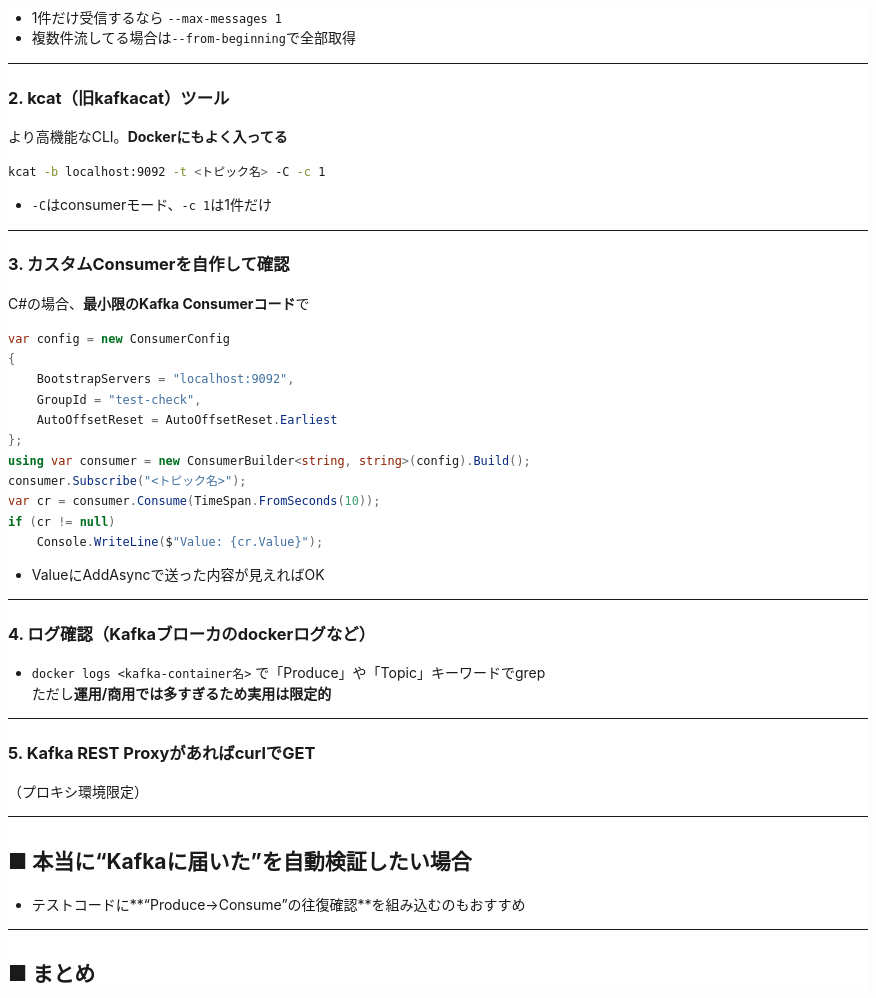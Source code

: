 - 1件だけ受信するなら `--max-messages 1`
- 複数件流してる場合は`--from-beginning`で全部取得

---
### 2. **kcat（旧kafkacat）ツール**

より高機能なCLI。**Dockerにもよく入ってる**  
```sh
kcat -b localhost:9092 -t <トピック名> -C -c 1
```
- `-C`はconsumerモード、`-c 1`は1件だけ

---
### 3. **カスタムConsumerを自作して確認**

C#の場合、**最小限のKafka Consumerコード**で
```csharp
var config = new ConsumerConfig
{
    BootstrapServers = "localhost:9092",
    GroupId = "test-check",
    AutoOffsetReset = AutoOffsetReset.Earliest
};
using var consumer = new ConsumerBuilder<string, string>(config).Build();
consumer.Subscribe("<トピック名>");
var cr = consumer.Consume(TimeSpan.FromSeconds(10));
if (cr != null)
    Console.WriteLine($"Value: {cr.Value}");
```
- ValueにAddAsyncで送った内容が見えればOK

---
### 4. **ログ確認（Kafkaブローカのdockerログなど）**

- `docker logs <kafka-container名>` で「Produce」や「Topic」キーワードでgrep  
  ただし**運用/商用では多すぎるため実用は限定的**

---
### 5. **Kafka REST ProxyがあればcurlでGET**  
（プロキシ環境限定）

---

## ■ **本当に“Kafkaに届いた”を自動検証したい場合**

- テストコードに**“Produce→Consume”の往復確認**を組み込むのもおすすめ

---

## ■ **まとめ**
